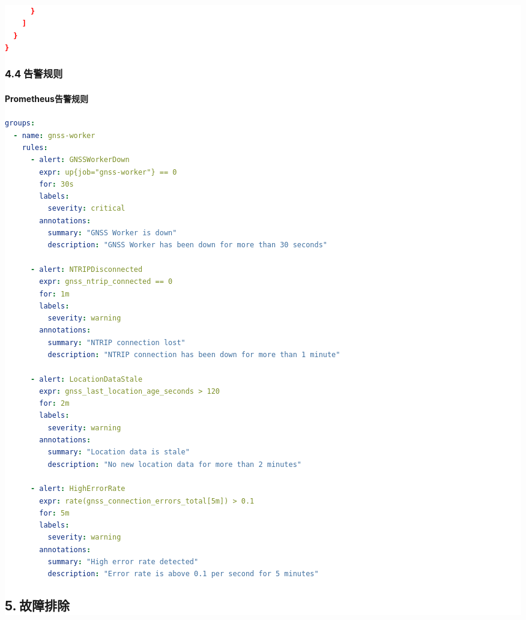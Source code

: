 ```json
      }
    ]
  }
}
```

### 4.4 告警规则

#### Prometheus告警规则

```yaml
groups:
  - name: gnss-worker
    rules:
      - alert: GNSSWorkerDown
        expr: up{job="gnss-worker"} == 0
        for: 30s
        labels:
          severity: critical
        annotations:
          summary: "GNSS Worker is down"
          description: "GNSS Worker has been down for more than 30 seconds"

      - alert: NTRIPDisconnected
        expr: gnss_ntrip_connected == 0
        for: 1m
        labels:
          severity: warning
        annotations:
          summary: "NTRIP connection lost"
          description: "NTRIP connection has been down for more than 1 minute"

      - alert: LocationDataStale
        expr: gnss_last_location_age_seconds > 120
        for: 2m
        labels:
          severity: warning
        annotations:
          summary: "Location data is stale"
          description: "No new location data for more than 2 minutes"

      - alert: HighErrorRate
        expr: rate(gnss_connection_errors_total[5m]) > 0.1
        for: 5m
        labels:
          severity: warning
        annotations:
          summary: "High error rate detected"
          description: "Error rate is above 0.1 per second for 5 minutes"
```

## 5. 故障排除

